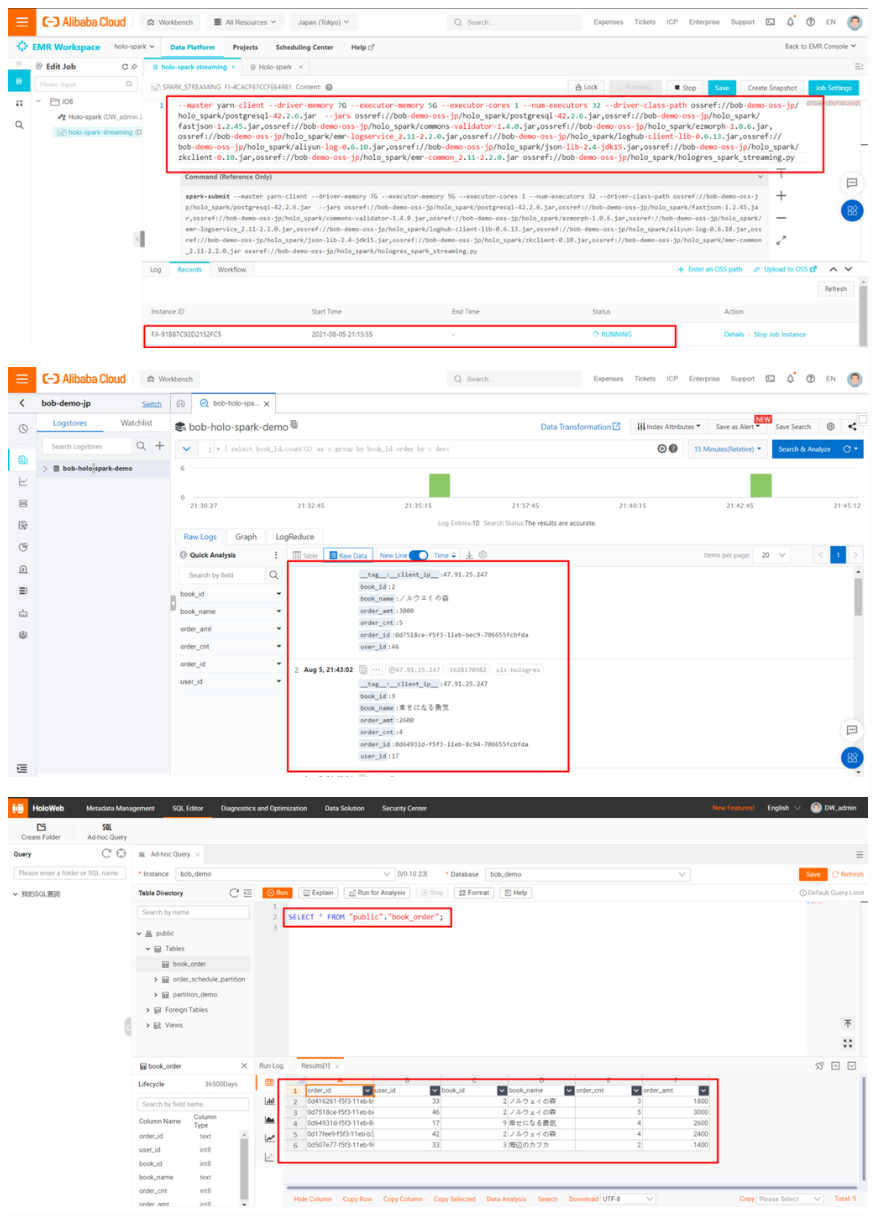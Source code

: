 ![img](https://raw.githubusercontent.com/sbopsv/cloud-tech/master/content/usecase-Hologres/Hologres_images_26006613798076600/20210906212012.png "img")

![img](https://raw.githubusercontent.com/sbopsv/cloud-tech/master/content/usecase-Hologres/Hologres_images_26006613798076600/20210906212020.png "img")

![img](https://raw.githubusercontent.com/sbopsv/cloud-tech/master/content/usecase-Hologres/Hologres_images_26006613798076600/20210906212028.png "img")